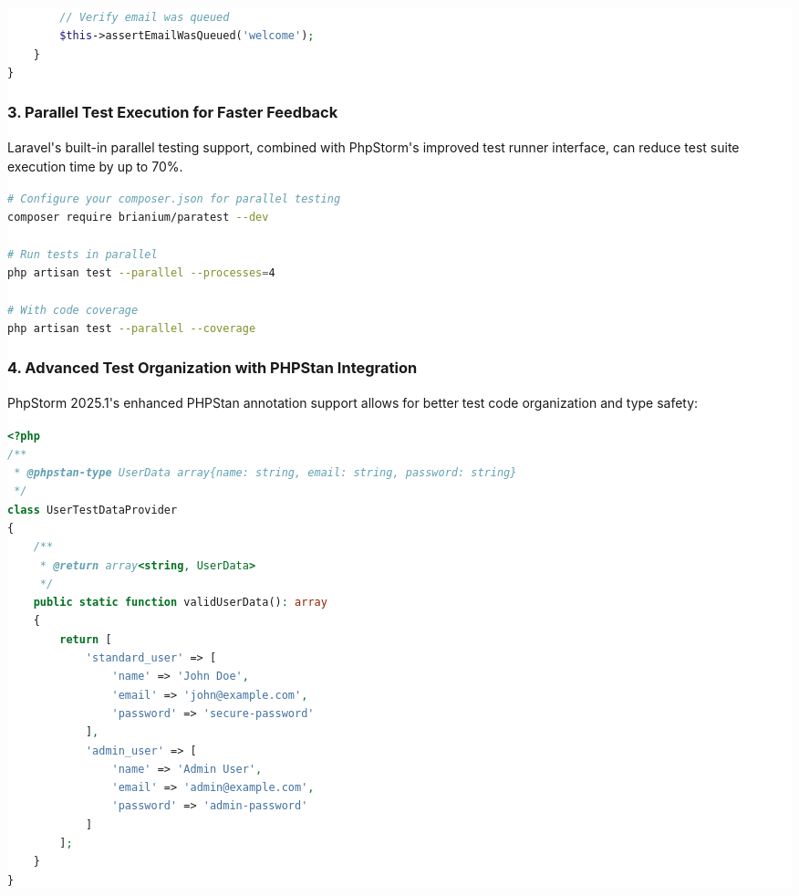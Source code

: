 ```php
        // Verify email was queued
        $this->assertEmailWasQueued('welcome');
    }
}
```

### 3. Parallel Test Execution for Faster Feedback

Laravel's built-in parallel testing support, combined with PhpStorm's improved test runner interface, can reduce test suite execution time by up to 70%.

```bash
# Configure your composer.json for parallel testing
composer require brianium/paratest --dev

# Run tests in parallel
php artisan test --parallel --processes=4

# With code coverage
php artisan test --parallel --coverage
```

### 4. Advanced Test Organization with PHPStan Integration

PhpStorm 2025.1's enhanced PHPStan annotation support allows for better test code organization and type safety:

```php
<?php
/**
 * @phpstan-type UserData array{name: string, email: string, password: string}
 */
class UserTestDataProvider
{
    /**
     * @return array<string, UserData>
     */
    public static function validUserData(): array
    {
        return [
            'standard_user' => [
                'name' => 'John Doe',
                'email' => 'john@example.com',
                'password' => 'secure-password'
            ],
            'admin_user' => [
                'name' => 'Admin User',
                'email' => 'admin@example.com', 
                'password' => 'admin-password'
            ]
        ];
    }
}
```
